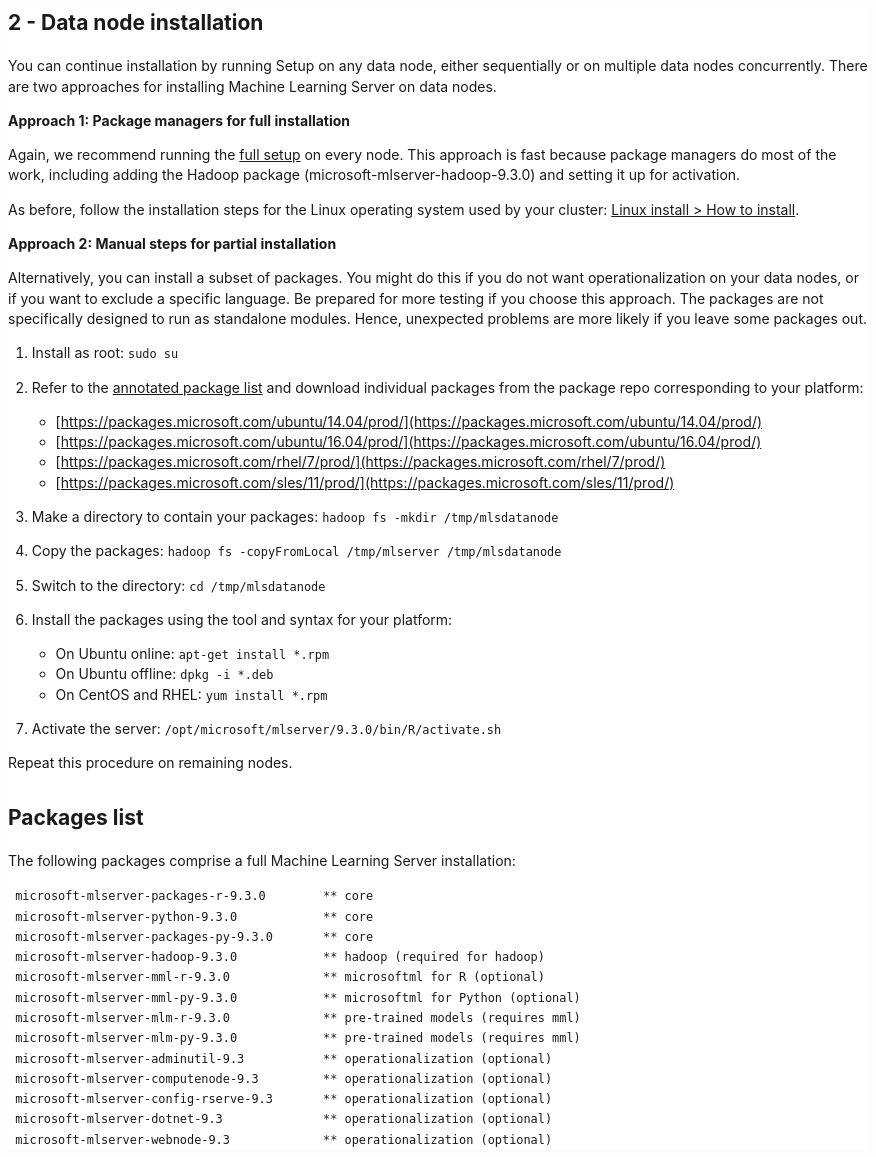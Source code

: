 ## <a name="2---data-node-installation"></a>2 - Data node installation

You can continue installation by running Setup on any data node, either sequentially or on multiple data nodes concurrently. There are two approaches for installing Machine Learning Server on data nodes. 

**Approach 1: Package managers for full installation** 

Again, we recommend running the [full setup](machine-learning-server-linux-install.md) on every node. This approach is fast because package managers do most of the work, including adding the Hadoop package (microsoft-mlserver-hadoop-9.3.0) and setting it up for activation.

As before, follow the installation steps for the Linux operating system used by your cluster: [Linux install > How to install](machine-learning-server-linux-install.md#how-to-install).

**Approach 2: Manual steps for partial installation**

Alternatively, you can install a subset of packages. You might do this if you do not want operationalization on your data nodes, or if you want to exclude a specific language. Be prepared for more testing if you choose this approach. The packages are not specifically designed to run as standalone modules. Hence, unexpected problems are more likely if you leave some packages out. 

1. Install as root: `sudo su`

2. Refer to the [annotated package list](#package-list) and download individual packages from the package repo corresponding to your platform:

   + [https://packages.microsoft.com/ubuntu/14.04/prod/](https://packages.microsoft.com/ubuntu/14.04/prod/)
   + [https://packages.microsoft.com/ubuntu/16.04/prod/](https://packages.microsoft.com/ubuntu/16.04/prod/)
   + [https://packages.microsoft.com/rhel/7/prod/](https://packages.microsoft.com/rhel/7/prod/)
   + [https://packages.microsoft.com/sles/11/prod/](https://packages.microsoft.com/sles/11/prod/)

3. Make a directory to contain your packages: `hadoop fs -mkdir /tmp/mlsdatanode`

4. Copy the packages: `hadoop fs -copyFromLocal /tmp/mlserver /tmp/mlsdatanode`

5. Switch to the directory: `cd /tmp/mlsdatanode`

6. Install the packages using the tool and syntax for your platform:

    + On Ubuntu online: `apt-get install *.rpm`
    + On Ubuntu offline: `dpkg -i *.deb`
    + On CentOS and RHEL: `yum install *.rpm` 

7. Activate the server: `/opt/microsoft/mlserver/9.3.0/bin/R/activate.sh`

Repeat this procedure on remaining nodes.

<a name="package-list"></a>

## <a name="packages-list"></a>Packages list 

The following packages comprise a full Machine Learning Server installation:

```
 microsoft-mlserver-packages-r-9.3.0        ** core
 microsoft-mlserver-python-9.3.0            ** core
 microsoft-mlserver-packages-py-9.3.0       ** core
 microsoft-mlserver-hadoop-9.3.0            ** hadoop (required for hadoop)
 microsoft-mlserver-mml-r-9.3.0             ** microsoftml for R (optional)
 microsoft-mlserver-mml-py-9.3.0            ** microsoftml for Python (optional)
 microsoft-mlserver-mlm-r-9.3.0             ** pre-trained models (requires mml)
 microsoft-mlserver-mlm-py-9.3.0            ** pre-trained models (requires mml)
 microsoft-mlserver-adminutil-9.3           ** operationalization (optional)
 microsoft-mlserver-computenode-9.3         ** operationalization (optional)
 microsoft-mlserver-config-rserve-9.3       ** operationalization (optional) 
 microsoft-mlserver-dotnet-9.3              ** operationalization (optional)
 microsoft-mlserver-webnode-9.3             ** operationalization (optional)
```